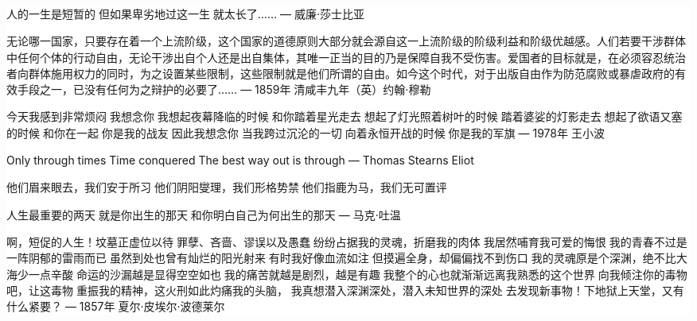 人的一生是短暂的
但如果卑劣地过这一生
就太长了……
— 威廉·莎士比亚

无论哪一国家，只要存在着一个上流阶级，这个国家的道德原则大部分就会源自这一上流阶级的阶级利益和阶级优越感。人们若要干涉群体中任何个体的行动自由，无论干涉出自个人还是出自集体，其唯一正当的目的乃是保障自我不受伤害。爱国者的目标就是，在必须容忍统治者向群体施用权力的同时，为之设置某些限制，这些限制就是他们所谓的自由。如今这个时代，对于出版自由作为防范腐败或暴虐政府的有效手段之一，已没有任何为之辩护的必要了……
— 1859年 清咸丰九年（英）约翰·穆勒

今天我感到非常烦闷
我想念你
我想起夜幕降临的时候
和你踏着星光走去
想起了灯光照着树叶的时候
踏着婆娑的灯影走去
想起了欲语又塞的时候
和你在一起
你是我的战友
因此我想念你
当我跨过沉沦的一切
向着永恒开战的时候
你是我的军旗
— 1978年 王小波

Only through times
Time conquered
The best way out is through
— Thomas Stearns Eliot

他们眉来眼去，我们安于所习
他们阴阳燮理，我们形格势禁
他们指鹿为马，我们无可置评

人生最重要的两天
就是你出生的那天
和你明白自己为何出生的那天
— 马克·吐温

啊，短促的人生！坟墓正虚位以待
罪孽、吝啬、谬误以及愚蠢
纷纷占据我的灵魂，折磨我的肉体
我居然哺育我可爱的悔恨
我的青春不过是一阵阴郁的雷雨而已
虽然到处也曾有灿烂的阳光射来
有时我好像血流如注
但摸遍全身，却偏偏找不到伤口
我的灵魂原是个深渊，绝不比大海少一点辛酸
命运的沙漏越是显得空空如也
我的痛苦就越是剧烈，越是有趣
我整个的心也就渐渐远离我熟悉的这个世界
向我倾注你的毒物吧，让这毒物
重振我的精神，这火刑如此灼痛我的头脑，
我真想潜入深渊深处，潜入未知世界的深处
去发现新事物！下地狱上天堂，又有什么紧要？
— 1857年 夏尔·皮埃尔·波德莱尔
